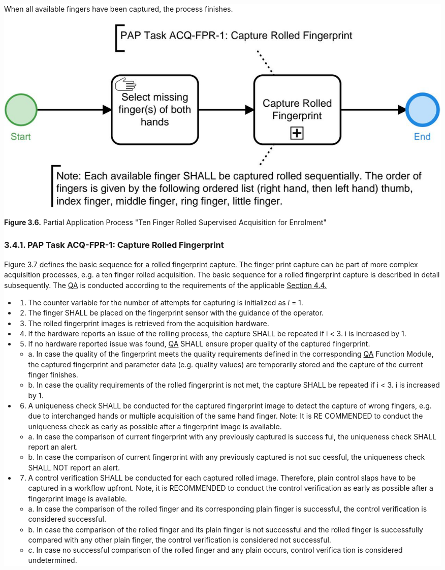 When all available fingers have been captured, the process finishes.

<span id="page-16-2"></span>![](_page_16_Figure_10.jpeg)

**Figure 3.6.** Partial Application Process "Ten Finger Rolled Supervised Acquisition for Enrolment"

### <span id="page-16-3"></span>**3.4.1. PAP Task ACQ-FPR-1: Capture Rolled Fingerprint**

[Figure 3.7 defines the basic sequence for a rolled fingerprint capture. The finger](#page-18-0) print capture can be part of more complex acquisition processes, e.g. a ten finger rolled acquisition. The basic sequence for a rolled fingerprint capture is described in detail subsequently. The [QA](#page-48-6) is conducted according to the requirements of the applicable [Section 4.4.](#page-26-0)

- 1. The counter variable for the number of attempts for capturing is initialized as *i* = 1.
- 2. The finger SHALL be placed on the fingerprint sensor with the guidance of the operator.
- 3. The rolled fingerprint images is retrieved from the acquisition hardware.
- 4. If the hardware reports an issue of the rolling process, the capture SHALL be repeated if i < 3. i is increased by 1.
- 5. If no hardware reported issue was found, [QA](#page-48-6) SHALL ensure proper quality of the captured fingerprint.
	- a. In case the quality of the fingerprint meets the quality requirements defined in the corresponding [QA](#page-48-6) Function Module, the captured fingerprint and parameter data (e.g. quality values) are temporarily stored and the capture of the current finger finishes.
	- b. In case the quality requirements of the rolled fingerprint is not met, the capture SHALL be repeated if i < 3. i is increased by 1.
- 6. A uniqueness check SHALL be conducted for the captured fingerprint image to detect the capture of wrong fingers, e.g. due to interchanged hands or multiple acquisition of the same hand finger. Note: It is RE COMMENDED to conduct the uniqueness check as early as possible after a fingerprint image is available.
	- a. In case the comparison of current fingerprint with any previously captured is success ful, the uniqueness check SHALL report an alert.
	- b. In case the comparison of current fingerprint with any previously captured is not suc cessful, the uniqueness check SHALL NOT report an alert.
- 7. A control verification SHALL be conducted for each captured rolled image. Therefore, plain control slaps have to be captured in a workflow upfront. Note, it is RECOMMENDED to conduct the control verification as early as possible after a fingerprint image is available.
	- a. In case the comparison of the rolled finger and its corresponding plain finger is successful, the control verification is considered successful.
	- b. In case the comparison of the rolled finger and its plain finger is not successful and the rolled finger is successfully compared with any other plain finger, the control verification is considered not successful.
	- c. In case no successful comparison of the rolled finger and any plain occurs, control verifica tion is considered undetermined.